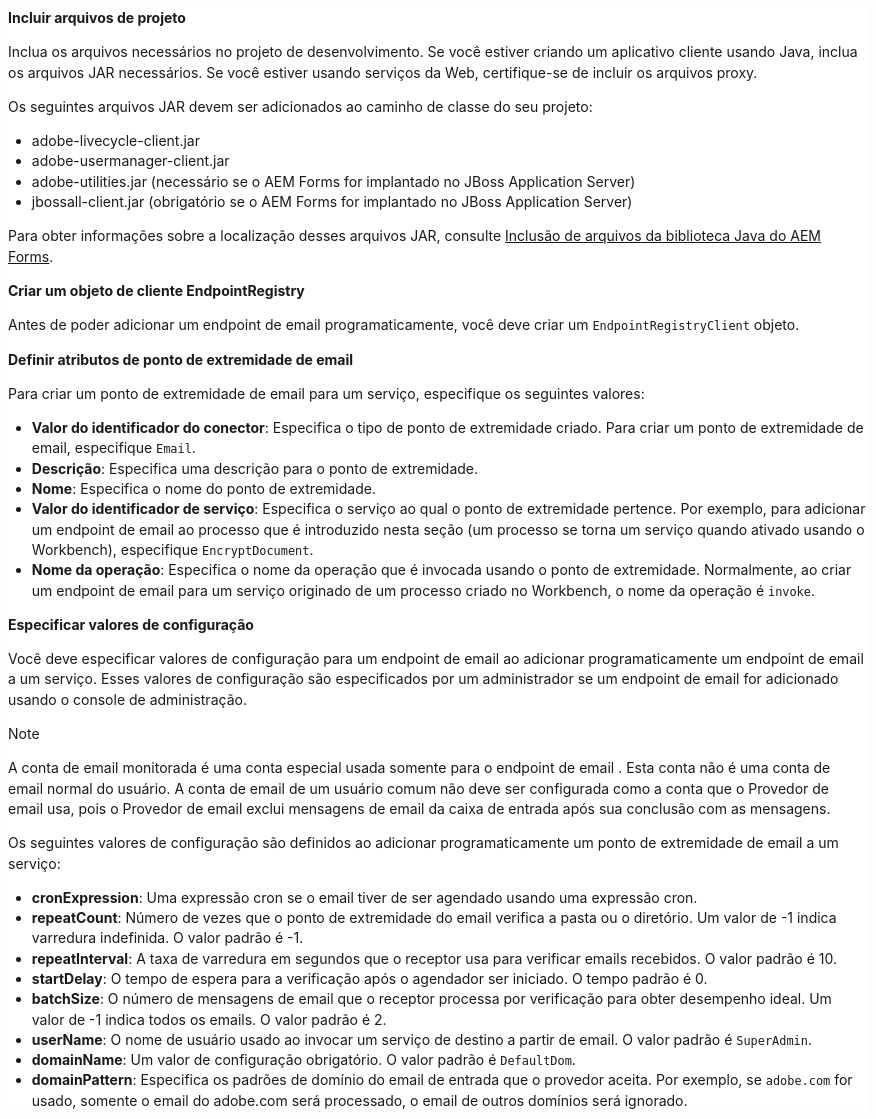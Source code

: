 **Incluir arquivos de projeto**

Inclua os arquivos necessários no projeto de desenvolvimento. Se você estiver criando um aplicativo cliente usando Java, inclua os arquivos JAR necessários. Se você estiver usando serviços da Web, certifique-se de incluir os arquivos proxy.

Os seguintes arquivos JAR devem ser adicionados ao caminho de classe do seu projeto:

* adobe-livecycle-client.jar
* adobe-usermanager-client.jar
* adobe-utilities.jar (necessário se o AEM Forms for implantado no JBoss Application Server)
* jbossall-client.jar (obrigatório se o AEM Forms for implantado no JBoss Application Server)

Para obter informações sobre a localização desses arquivos JAR, consulte [Inclusão de arquivos da biblioteca Java do AEM Forms](/help/forms/developing/invoking-aem-forms-using-java.md#including-aem-forms-java-library-files).

**Criar um objeto de cliente EndpointRegistry**

Antes de poder adicionar um endpoint de email programaticamente, você deve criar um `EndpointRegistryClient` objeto.

**Definir atributos de ponto de extremidade de email**

Para criar um ponto de extremidade de email para um serviço, especifique os seguintes valores:

* **Valor do identificador do conector**: Especifica o tipo de ponto de extremidade criado. Para criar um ponto de extremidade de email, especifique `Email`.
* **Descrição**: Especifica uma descrição para o ponto de extremidade.
* **Nome**: Especifica o nome do ponto de extremidade.
* **Valor do identificador de serviço**: Especifica o serviço ao qual o ponto de extremidade pertence. Por exemplo, para adicionar um endpoint de email ao processo que é introduzido nesta seção (um processo se torna um serviço quando ativado usando o Workbench), especifique `EncryptDocument`.
* **Nome da operação**: Especifica o nome da operação que é invocada usando o ponto de extremidade. Normalmente, ao criar um endpoint de email para um serviço originado de um processo criado no Workbench, o nome da operação é `invoke`.

**Especificar valores de configuração**

Você deve especificar valores de configuração para um endpoint de email ao adicionar programaticamente um endpoint de email a um serviço. Esses valores de configuração são especificados por um administrador se um endpoint de email for adicionado usando o console de administração.

>[!NOTE]
>
>A conta de email monitorada é uma conta especial usada somente para o endpoint de email . Esta conta não é uma conta de email normal do usuário. A conta de email de um usuário comum não deve ser configurada como a conta que o Provedor de email usa, pois o Provedor de email exclui mensagens de email da caixa de entrada após sua conclusão com as mensagens.

Os seguintes valores de configuração são definidos ao adicionar programaticamente um ponto de extremidade de email a um serviço:

* **cronExpression**: Uma expressão cron se o email tiver de ser agendado usando uma expressão cron.
* **repeatCount**: Número de vezes que o ponto de extremidade do email verifica a pasta ou o diretório. Um valor de -1 indica varredura indefinida. O valor padrão é -1.
* **repeatInterval**: A taxa de varredura em segundos que o receptor usa para verificar emails recebidos. O valor padrão é 10.
* **startDelay**: O tempo de espera para a verificação após o agendador ser iniciado. O tempo padrão é 0.
* **batchSize**: O número de mensagens de email que o receptor processa por verificação para obter desempenho ideal. Um valor de -1 indica todos os emails. O valor padrão é 2.
* **userName**: O nome de usuário usado ao invocar um serviço de destino a partir de email. O valor padrão é `SuperAdmin`.
* **domainName**: Um valor de configuração obrigatório. O valor padrão é `DefaultDom`.
* **domainPattern**: Especifica os padrões de domínio do email de entrada que o provedor aceita. Por exemplo, se `adobe.com` for usado, somente o email do adobe.com será processado, o email de outros domínios será ignorado.